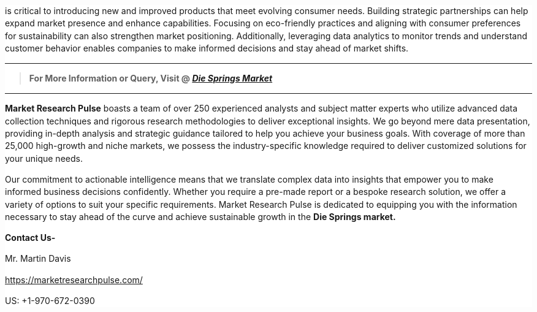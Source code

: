 is critical to introducing new and improved products that meet evolving consumer needs. Building strategic partnerships can help expand market presence and enhance capabilities. Focusing on eco-friendly practices and aligning with consumer preferences for sustainability can also strengthen market positioning. Additionally, leveraging data analytics to monitor trends and understand customer behavior enables companies to make informed decisions and stay ahead of market shifts.</p><hr /><blockquote><p><strong>For More Information or Query, Visit @&nbsp;<em><a href="https://marketresearchpulse.com/report/124701/die-springs-market?utm_source=Linkedin&utm_medium=023">Die Springs Market</a></em></strong></p></blockquote><hr /><p><strong>Market Research Pulse</strong> boasts a team of over 250 experienced analysts and subject matter experts who utilize advanced data collection techniques and rigorous research methodologies to deliver exceptional insights. We go beyond mere data presentation, providing in-depth analysis and strategic guidance tailored to help you achieve your business goals. With coverage of more than 25,000 high-growth and niche markets, we possess the industry-specific knowledge required to deliver customized solutions for your unique needs.</p><p>Our commitment to actionable intelligence means that we translate complex data into insights that empower you to make informed business decisions confidently. Whether you require a pre-made report or a bespoke research solution, we offer a variety of options to suit your specific requirements. Market Research Pulse is dedicated to equipping you with the information necessary to stay ahead of the curve and achieve sustainable growth in the <strong>Die Springs market.</strong></p><p><strong>Contact Us-</strong></p><p>Mr. Martin Davis</p><p>https://marketresearchpulse.com/</p><p>US: +1-970-672-0390</p>